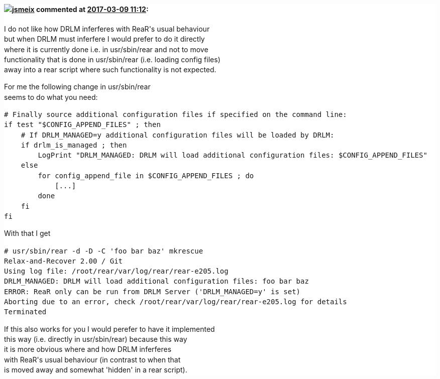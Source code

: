 #### <img src="https://avatars.githubusercontent.com/u/1788608?u=925fc54e2ce01551392622446ece427f51e2f0ce&v=4" width="50">[jsmeix](https://github.com/jsmeix) commented at [2017-03-09 11:12](https://github.com/rear/rear/issues/1229#issuecomment-285323930):

I do not like how DRLM inferferes with ReaR's usual behaviour  
but when DRLM must inferfere I would prefer to do it directly  
where it is currently done i.e. in usr/sbin/rear and not to move  
functionality that is done in usr/sbin/rear (i.e. loading config
files)  
away into a rear script where such functionality is not expected.

For me the following change in usr/sbin/rear  
seems to do what you need:

<pre>
# Finally source additional configuration files if specified on the command line:
if test "$CONFIG_APPEND_FILES" ; then
    # If DRLM_MANAGED=y additional configuration files will be loaded by DRLM:
    if drlm_is_managed ; then
        LogPrint "DRLM_MANAGED: DRLM will load additional configuration files: $CONFIG_APPEND_FILES"
    else
        for config_append_file in $CONFIG_APPEND_FILES ; do
            [...]
        done
    fi
fi
</pre>

With that I get

<pre>
# usr/sbin/rear -d -D -C 'foo bar baz' mkrescue
Relax-and-Recover 2.00 / Git
Using log file: /root/rear/var/log/rear/rear-e205.log
DRLM_MANAGED: DRLM will load additional configuration files: foo bar baz
ERROR: ReaR only can be run from DRLM Server ('DRLM_MANAGED=y' is set)
Aborting due to an error, check /root/rear/var/log/rear/rear-e205.log for details
Terminated
</pre>

If this also works for you I would perefer to have it implemented  
this way (i.e. directly in usr/sbin/rear) because this way  
it is more obvious where and how DRLM inferferes  
with ReaR's usual behaviour (in contrast to when that  
is moved away and somewhat 'hidden' in a rear script).

